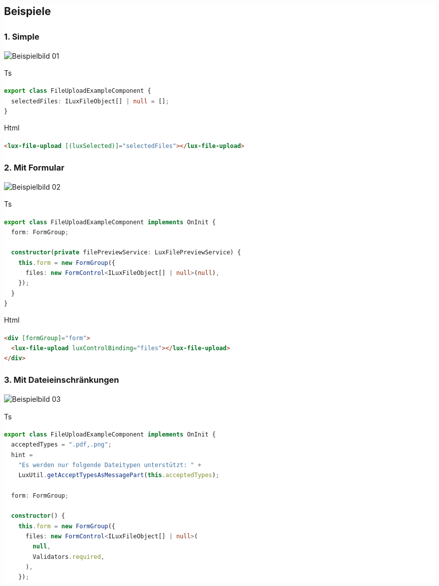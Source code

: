 ## Beispiele

### 1. Simple

![Beispielbild 01](https://raw.githubusercontent.com/wiki/IHK-GfI/lux-components/Versions/v18/lux‐file‐upload-v18-img-01.png)

Ts

```typescript
export class FileUploadExampleComponent {
  selectedFiles: ILuxFileObject[] | null = [];
}
```

Html

```html
<lux-file-upload [(luxSelected)]="selectedFiles"></lux-file-upload>
```

### 2. Mit Formular

![Beispielbild 02](https://raw.githubusercontent.com/wiki/IHK-GfI/lux-components/Versions/v18/lux‐file‐upload-v18-img-02.png)

Ts

```typescript
export class FileUploadExampleComponent implements OnInit {
  form: FormGroup;

  constructor(private filePreviewService: LuxFilePreviewService) {
    this.form = new FormGroup({
      files: new FormControl<ILuxFileObject[] | null>(null),
    });
  }
}
```

Html

```html
<div [formGroup]="form">
  <lux-file-upload luxControlBinding="files"></lux-file-upload>
</div>
```

### 3. Mit Dateieinschränkungen

![Beispielbild 03](https://raw.githubusercontent.com/wiki/IHK-GfI/lux-components/Versions/v18/lux‐file‐upload-v18-img-03.png)

Ts

```typescript
export class FileUploadExampleComponent implements OnInit {
  acceptedTypes = ".pdf,.png";
  hint =
    "Es werden nur folgende Dateitypen unterstützt: " +
    LuxUtil.getAcceptTypesAsMessagePart(this.acceptedTypes);

  form: FormGroup;

  constructor() {
    this.form = new FormGroup({
      files: new FormControl<ILuxFileObject[] | null>(
        null,
        Validators.required,
      ),
    });
```